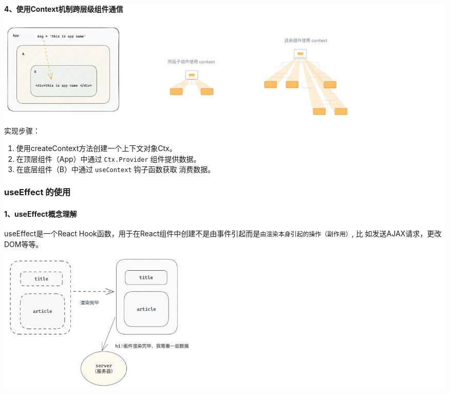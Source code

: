 





#### 4、使用Context机制跨层级组件通信

<img src="React基础(续).assets/image-20240103171249185.png" alt="image-20240103171249185" style="zoom:67%;" />

实现步骤：

1. 使用createContext方法创建一个上下文对象Ctx。
2. 在顶层组件（App）中通过 `Ctx.Provider` 组件提供数据。
3. 在底层组件（B）中通过 `useContext` 钩子函数获取 消费数据。







### useEffect 的使用

#### 1、useEffect概念理解

useEffect是一个React Hook函数，用于在React组件中创建不是由事件引起而是`由渲染本身引起的操作（副作用）`, 比 如发送AJAX请求，更改DOM等等。

<img src="React基础(续).assets/image-20240104171236670.png" alt="image-20240104171236670" style="zoom:67%;" />
